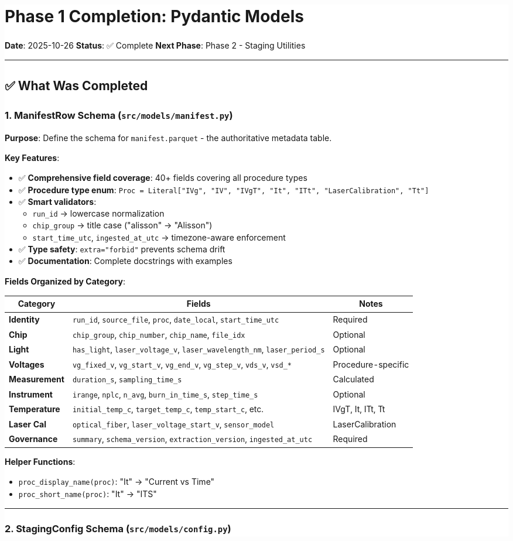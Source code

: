 # Phase 1 Completion: Pydantic Models

**Date**: 2025-10-26
**Status**: ✅ Complete
**Next Phase**: Phase 2 - Staging Utilities

---

## ✅ What Was Completed

### 1. ManifestRow Schema (`src/models/manifest.py`)

**Purpose**: Define the schema for `manifest.parquet` - the authoritative metadata table.

**Key Features**:
- ✅ **Comprehensive field coverage**: 40+ fields covering all procedure types
- ✅ **Procedure type enum**: `Proc = Literal["IVg", "IV", "IVgT", "It", "ITt", "LaserCalibration", "Tt"]`
- ✅ **Smart validators**:
  - `run_id` → lowercase normalization
  - `chip_group` → title case ("alisson" → "Alisson")
  - `start_time_utc`, `ingested_at_utc` → timezone-aware enforcement
- ✅ **Type safety**: `extra="forbid"` prevents schema drift
- ✅ **Documentation**: Complete docstrings with examples

**Fields Organized by Category**:

| Category | Fields | Notes |
|----------|--------|-------|
| **Identity** | `run_id`, `source_file`, `proc`, `date_local`, `start_time_utc` | Required |
| **Chip** | `chip_group`, `chip_number`, `chip_name`, `file_idx` | Optional |
| **Light** | `has_light`, `laser_voltage_v`, `laser_wavelength_nm`, `laser_period_s` | Optional |
| **Voltages** | `vg_fixed_v`, `vg_start_v`, `vg_end_v`, `vg_step_v`, `vds_v`, `vsd_*` | Procedure-specific |
| **Measurement** | `duration_s`, `sampling_time_s` | Calculated |
| **Instrument** | `irange`, `nplc`, `n_avg`, `burn_in_time_s`, `step_time_s` | Optional |
| **Temperature** | `initial_temp_c`, `target_temp_c`, `temp_start_c`, etc. | IVgT, It, ITt, Tt |
| **Laser Cal** | `optical_fiber`, `laser_voltage_start_v`, `sensor_model` | LaserCalibration |
| **Governance** | `summary`, `schema_version`, `extraction_version`, `ingested_at_utc` | Required |

**Helper Functions**:
- `proc_display_name(proc)`: "It" → "Current vs Time"
- `proc_short_name(proc)`: "It" → "ITS"

---

### 2. StagingConfig Schema (`src/models/config.py`)

